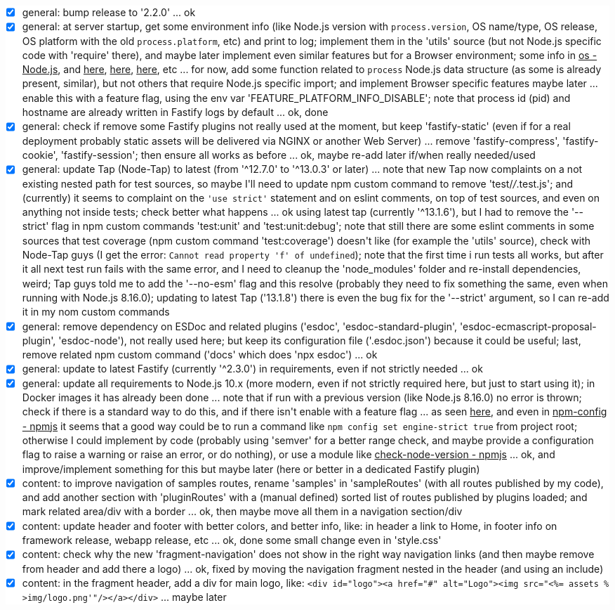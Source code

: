 * [x] general: bump release to '2.2.0' ... ok
* [x] general: at server startup, get some environment info (like Node.js version with `process.version`, OS name/type, OS release, OS platform with the old `process.platform`, etc) and print to log; implement them in the 'utils' source (but not Node.js specific code with 'require' there), and maybe later implement even similar features but for a Browser environment; some info in [os - Node.js](https://nodejs.org/api/os.html), and [here](https://coderwall.com/p/qgsnbq/check-node-js-version-in-code), [here](https://www.w3schools.com/js/js_window_navigator.asp), [here](https://stackoverflow.com/questions/8683895/how-do-i-determine-the-current-operating-system-with-node-js), etc ... for now, add some function related to `process` Node.js data structure (as some is already present, similar), but not others that require Node.js specific import; and implement Browser specific features maybe later ... enable this with a feature flag, using the env var 'FEATURE_PLATFORM_INFO_DISABLE'; note that process id (pid) and hostname are already written in Fastify logs by default ... ok, done
* [x] general: check if remove some Fastify plugins not really used at the moment, but keep 'fastify-static' (even if for a real deployment probably static assets will be delivered via NGINX or another Web Server) ... remove 'fastify-compress', 'fastify-cookie', 'fastify-session'; then ensure all works as before ... ok, maybe re-add later if/when really needed/used
* [x] general: update Tap (Node-Tap) to latest (from '^12.7.0' to '^13.0.3' or later) ... note that new Tap now complaints on a not existing nested path for test sources, so maybe I'll need to update npm custom command to remove 'test/*/*.test.js'; and (currently) it seems to complaint on the `'use strict'` statement and on eslint comments, on top of test sources, and even on anything not inside tests; check better what happens ... ok using latest tap (currently '^13.1.6'), but I had to remove the '--strict' flag in npm custom commands 'test:unit' and 'test:unit:debug'; note that still there are some eslint comments in some sources that test coverage (npm custom command 'test:coverage') doesn't like (for example the 'utils' source), check with Node-Tap guys (I get the error: `Cannot read property 'f' of undefined`); note that the first time i run tests all works, but after it all next test run fails with the same error, and I need to cleanup the 'node_modules' folder and re-install dependencies, weird; Tap guys told me to add the '--no-esm' flag and this resolve (probably they need to fix something the same, even when running with Node.js 8.16.0); updating to latest Tap ('13.1.8') there is even the bug fix for the '--strict' argument, so I can re-add it in my nom custom commands
* [x] general: remove dependency on ESDoc and related plugins ('esdoc', 'esdoc-standard-plugin', 'esdoc-ecmascript-proposal-plugin', 'esdoc-node'), not really used here; but keep its configuration file ('.esdoc.json') because it could be useful; last, remove related npm custom command ('docs' which does 'npx esdoc') ... ok
* [x] general: update to latest Fastify (currently '^2.3.0') in requirements, even if not strictly needed ... ok
* [x] general: update all requirements to Node.js 10.x (more modern, even if not strictly required here, but just to start using it); in Docker images it has already been done ... note that if run with a previous version (like Node.js 8.16.0) no error is thrown; check if there is a standard way to do this, and if there isn't enable with a feature flag ... as seen [here](https://stackoverflow.com/questions/29349684/how-can-i-specify-the-required-node-js-version-in-package-json), and even in [npm-config - npmjs](https://docs.npmjs.com/misc/config) it seems that a good way could be to run a command like `npm config set engine-strict true` from project root; otherwise I could implement by code (probably using 'semver' for a better range check, and maybe provide a configuration flag to raise a warning or raise an error, or do nothing), or use a module like [check-node-version - npmjs](https://www.npmjs.com/package/check-node-version) ... ok, and improve/implement something for this but maybe later (here or better in a dedicated Fastify plugin)
* [x] content: to improve navigation of samples routes, rename 'samples' in 'sampleRoutes' (with all routes published by my code), and add another section with 'pluginRoutes' with a (manual defined) sorted list of routes published by plugins loaded; and mark related area/div with a border ... ok, then maybe move all them in a navigation section/div
* [x] content: update header and footer with better colors, and better info, like: in header a link to Home, in footer info on framework release, webapp release, etc ... ok, done some small change even in 'style.css'
* [x] content: check why the new 'fragment-navigation' does not show in the right way navigation links (and then maybe remove from header and add there a logo) ... ok, fixed by moving the navigation fragment nested in the header (and using an include)
* [x] content: in the fragment header, add a div for main logo, like: `<div id="logo"><a href="#" alt="Logo"><img src="<%= assets %>img/logo.png'"/></a></div>` ... maybe later
